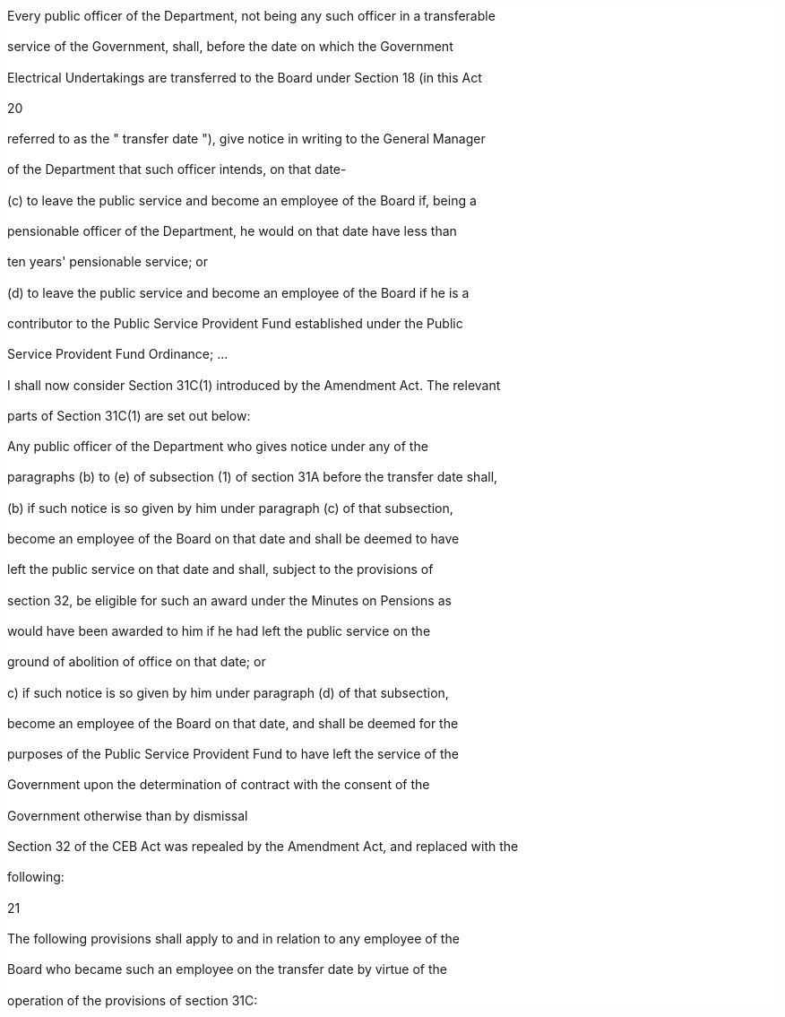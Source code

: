 Every public officer of the Department, not being any such officer in a transferable

service of the Government, shall, before the date on which the Government

Electrical Undertakings are transferred to the Board under Section 18 (in this Act

20

referred to as the " transfer date "), give notice in writing to the General Manager

of the Department that such officer intends, on that date-

(c) to leave the public service and become an employee of the Board if, being a

pensionable officer of the Department, he would on that date have less than

ten years' pensionable service; or

(d) to leave the public service and become an employee of the Board if he is a

contributor to the Public Service Provident Fund established under the Public

Service Provident Fund Ordinance; ...

I shall now consider Section 31C(1) introduced by the Amendment Act. The relevant

parts of Section 31C(1) are set out below:

Any public officer of the Department who gives notice under any of the

paragraphs (b) to (e) of subsection (1) of section 31A before the transfer date shall,

(b) if such notice is so given by him under paragraph (c) of that subsection,

become an employee of the Board on that date and shall be deemed to have

left the public service on that date and shall, subject to the provisions of

section 32, be eligible for such an award under the Minutes on Pensions as

would have been awarded to him if he had left the public service on the

ground of abolition of office on that date; or

c) if such notice is so given by him under paragraph (d) of that subsection,

become an employee of the Board on that date, and shall be deemed for the

purposes of the Public Service Provident Fund to have left the service of the

Government upon the determination of contract with the consent of the

Government otherwise than by dismissal

Section 32 of the CEB Act was repealed by the Amendment Act, and replaced with the

following:

21

The following provisions shall apply to and in relation to any employee of the

Board who became such an employee on the transfer date by virtue of the

operation of the provisions of section 31C:
